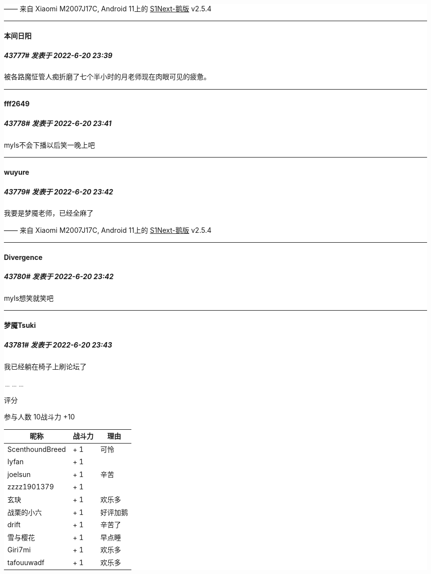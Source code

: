 —— 来自 Xiaomi M2007J17C, Android 11上的 [S1Next-鹅版](https://github.com/ykrank/S1-Next/releases) v2.5.4

*****

####  本间日阳  
##### 43777#       发表于 2022-6-20 23:39

被各路魔怔管人痴折磨了七个半小时的月老师现在肉眼可见的疲惫。



*****

####  fff2649  
##### 43778#       发表于 2022-6-20 23:41

myls不会下播以后笑一晚上吧

*****

####  wuyure  
##### 43779#       发表于 2022-6-20 23:42

我要是梦魇老师，已经全麻了

—— 来自 Xiaomi M2007J17C, Android 11上的 [S1Next-鹅版](https://github.com/ykrank/S1-Next/releases) v2.5.4

*****

####  Divergence  
##### 43780#       发表于 2022-6-20 23:42

myls想笑就笑吧

*****

####  梦魇Tsuki  
##### 43781#       发表于 2022-6-20 23:43

我已经躺在椅子上刷论坛了

﹍﹍﹍

评分

 参与人数 10战斗力 +10

|昵称|战斗力|理由|
|----|---|---|
| ScenthoundBreed| + 1|可怜|
| Iyfan| + 1||
| joelsun| + 1|辛苦|
| zzzz1901379| + 1||
| 玄玦| + 1|欢乐多|
| 战栗的小六| + 1|好评加鹅|
| drift| + 1|辛苦了|
| 雪与樱花| + 1|早点睡|
| Giri7mi| + 1|欢乐多|
| tafouuwadf| + 1|欢乐多|
